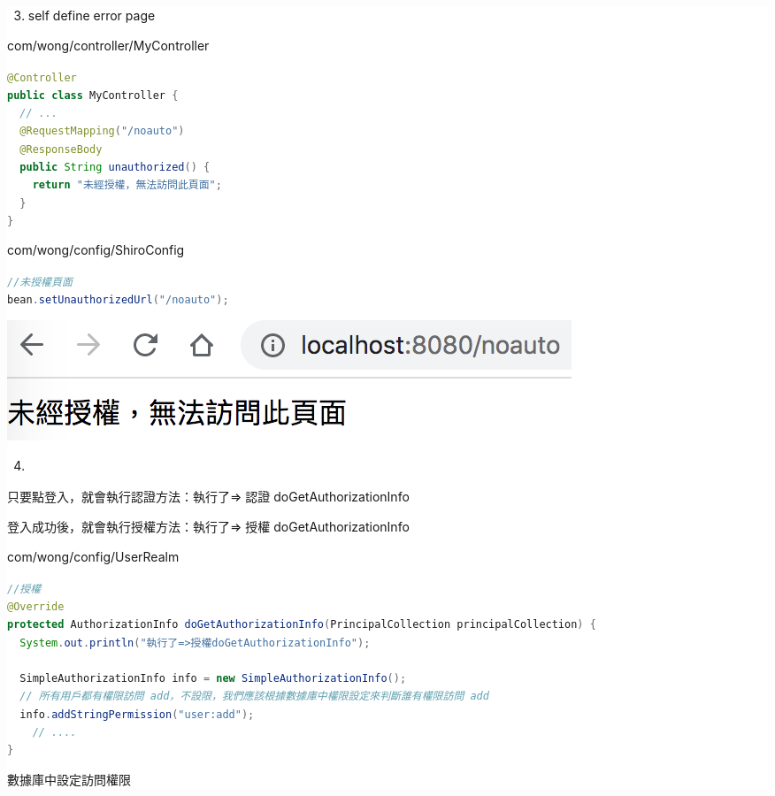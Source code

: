 3. self define error page

com/wong/controller/MyController

```java
@Controller
public class MyController {
  // ...
  @RequestMapping("/noauto")
  @ResponseBody
  public String unauthorized() {
    return "未經授權，無法訪問此頁面";
  }
}
```

com/wong/config/ShiroConfig

```java
//未授權頁面
bean.setUnauthorizedUrl("/noauto");
```

<img src="./SpringBoot_k2/eooropage2.png" alt="eooropage2"/>

4. 

只要點登入，就會執行認證方法：執行了=> 認證 doGetAuthorizationInfo

登入成功後，就會執行授權方法：執行了=> 授權 doGetAuthorizationInfo

com/wong/config/UserRealm

```java
//授權
@Override
protected AuthorizationInfo doGetAuthorizationInfo(PrincipalCollection principalCollection) {
  System.out.println("執行了=>授權doGetAuthorizationInfo");

  SimpleAuthorizationInfo info = new SimpleAuthorizationInfo();
  // 所有用戶都有權限訪問 add，不設限，我們應該根據數據庫中權限設定來判斷誰有權限訪問 add
  info.addStringPermission("user:add");
	// ....
}
```

數據庫中設定訪問權限
